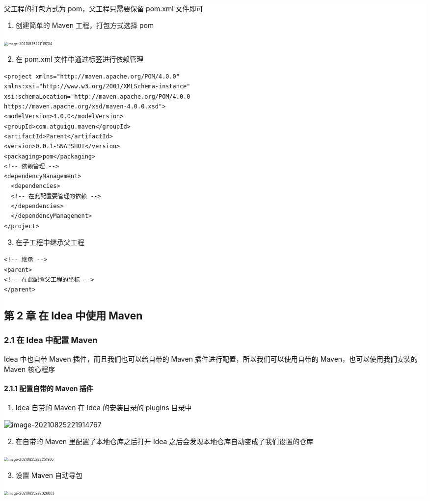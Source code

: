 父工程的打包方式为 pom，父工程只需要保留 pom.xml 文件即可

1) 创建简单的 Maven 工程，打包方式选择 pom

<img src="https://gitee.com/wowosong/pic-md/raw/master/20210825221119.png" alt="image-20210825221119704" style="zoom:50%;" />

2) 在 pom.xml 文件中通过<dependencyManagement></dependencyManagement>标签进行依赖管理

```
<project xmlns="http://maven.apache.org/POM/4.0.0"
xmlns:xsi="http://www.w3.org/2001/XMLSchema-instance"
xsi:schemaLocation="http://maven.apache.org/POM/4.0.0 
https://maven.apache.org/xsd/maven-4.0.0.xsd">
<modelVersion>4.0.0</modelVersion> 
<groupId>com.atguigu.maven</groupId>
<artifactId>Parent</artifactId> 
<version>0.0.1-SNAPSHOT</version>
<packaging>pom</packaging>
<!-- 依赖管理 --> 
<dependencyManagement>
  <dependencies>
  <!-- 在此配置要管理的依赖 -->
  </dependencies>
  </dependencyManagement>
</project>
```

3) 在子工程中继承父工程

```
<!-- 继承 --> 
<parent>
<!-- 在此配置父工程的坐标 -->
</parent>
```

## **第** **2** **章 在** **Idea** **中使用** **Maven**

### **2.1** **在** **Idea** **中配置** **Maven**

Idea 中也自带 Maven 插件，而且我们也可以给自带的 Maven 插件进行配置，所以我们可以使用自带的 Maven，也可以使用我们安装的 Maven 核心程序

#### **2.1.1** **配置自带的** **Maven** **插件**

1) Idea 自带的 Maven 在 Idea 的安装目录的 plugins 目录中

![image-20210825221914767](https://gitee.com/wowosong/pic-md/raw/master/20210825221914.png)

2) 在自带的 Maven 里配置了本地仓库之后打开 Idea 之后会发现本地仓库自动变成了我们设置的仓库

<img src="https://gitee.com/wowosong/pic-md/raw/master/20210825222252.png" alt="image-20210825222251966" style="zoom:50%;" />

3) 设置 Maven 自动导包

<img src="https://gitee.com/wowosong/pic-md/raw/master/20210825222326.png" alt="image-20210825222326603" style="zoom:50%;" />
